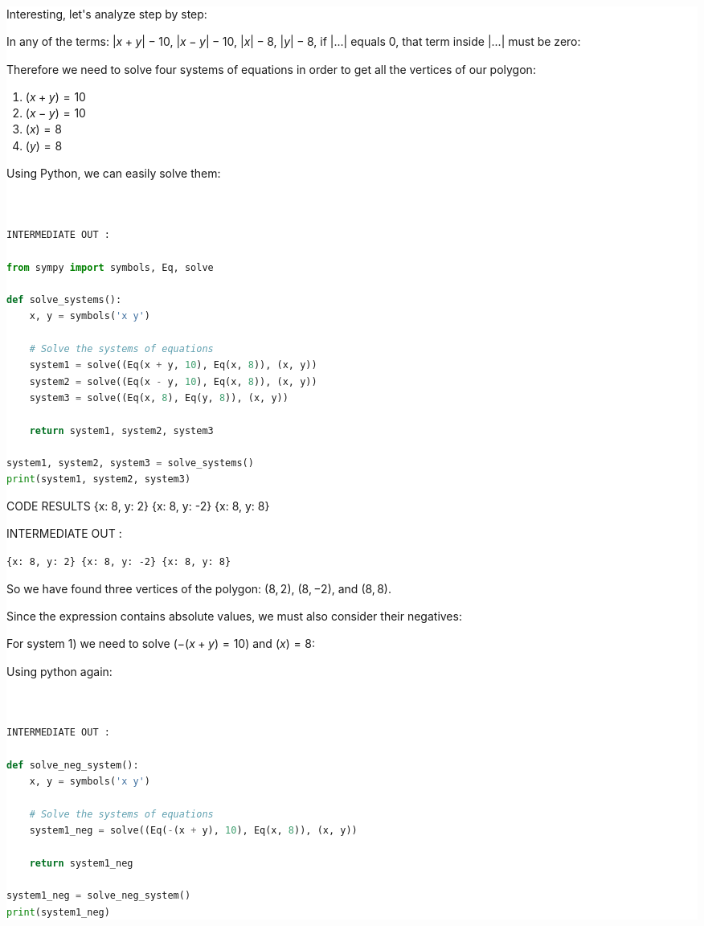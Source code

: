 Interesting, let's analyze step by step:



In any of the terms: $|x+y|-10$, $|x-y|-10$, $|x|-8$, $|y|-8$, if $|...|$ equals $0$, that term inside $|...|$ must be zero:

Therefore we need to solve four systems of equations in order to get all the vertices of our polygon:

1) $(x+y) = 10$
2) $(x-y) = 10$
3) $(x) = 8$
4) $(y) = 8$

Using Python, we can easily solve them:

```python


INTERMEDIATE OUT :

from sympy import symbols, Eq, solve

def solve_systems():
    x, y = symbols('x y')

    # Solve the systems of equations
    system1 = solve((Eq(x + y, 10), Eq(x, 8)), (x, y))
    system2 = solve((Eq(x - y, 10), Eq(x, 8)), (x, y))
    system3 = solve((Eq(x, 8), Eq(y, 8)), (x, y))

    return system1, system2, system3

system1, system2, system3 = solve_systems()
print(system1, system2, system3)
```

CODE RESULTS {x: 8, y: 2} {x: 8, y: -2} {x: 8, y: 8}

INTERMEDIATE OUT :
```output
{x: 8, y: 2} {x: 8, y: -2} {x: 8, y: 8}
```

So we have found three vertices of the polygon: $(8, 2)$, $(8, -2)$, and $(8, 8)$.

Since the expression contains absolute values, we must also consider their negatives:

For system 1) we need to solve $(-(x+y) = 10)$ and $(x) = 8$:

Using python again:

```python


INTERMEDIATE OUT :

def solve_neg_system():
    x, y = symbols('x y')

    # Solve the systems of equations
    system1_neg = solve((Eq(-(x + y), 10), Eq(x, 8)), (x, y))

    return system1_neg

system1_neg = solve_neg_system()
print(system1_neg)
```
